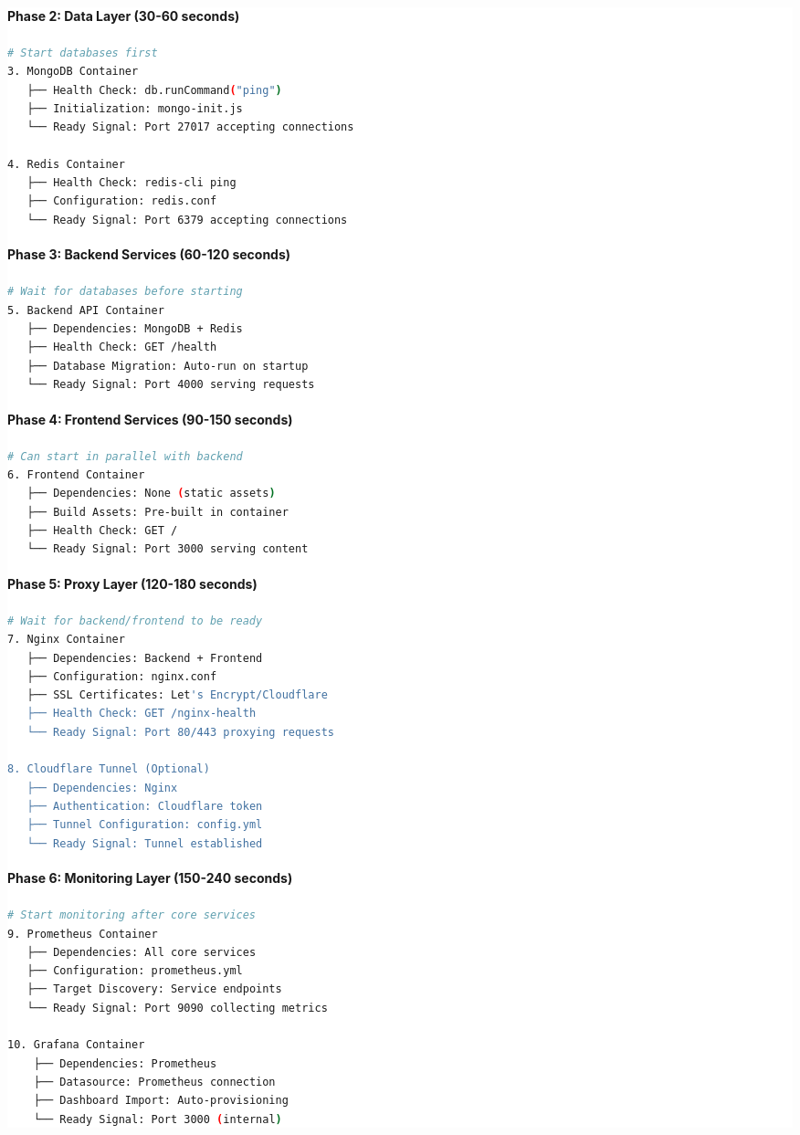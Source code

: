 #### Phase 2: Data Layer (30-60 seconds)
```bash
# Start databases first
3. MongoDB Container
   ├── Health Check: db.runCommand("ping")
   ├── Initialization: mongo-init.js
   └── Ready Signal: Port 27017 accepting connections

4. Redis Container
   ├── Health Check: redis-cli ping
   ├── Configuration: redis.conf
   └── Ready Signal: Port 6379 accepting connections
```

#### Phase 3: Backend Services (60-120 seconds)
```bash
# Wait for databases before starting
5. Backend API Container
   ├── Dependencies: MongoDB + Redis
   ├── Health Check: GET /health
   ├── Database Migration: Auto-run on startup
   └── Ready Signal: Port 4000 serving requests
```

#### Phase 4: Frontend Services (90-150 seconds)
```bash
# Can start in parallel with backend
6. Frontend Container
   ├── Dependencies: None (static assets)
   ├── Build Assets: Pre-built in container
   ├── Health Check: GET /
   └── Ready Signal: Port 3000 serving content
```

#### Phase 5: Proxy Layer (120-180 seconds)
```bash
# Wait for backend/frontend to be ready
7. Nginx Container
   ├── Dependencies: Backend + Frontend
   ├── Configuration: nginx.conf
   ├── SSL Certificates: Let's Encrypt/Cloudflare
   ├── Health Check: GET /nginx-health
   └── Ready Signal: Port 80/443 proxying requests

8. Cloudflare Tunnel (Optional)
   ├── Dependencies: Nginx
   ├── Authentication: Cloudflare token
   ├── Tunnel Configuration: config.yml
   └── Ready Signal: Tunnel established
```

#### Phase 6: Monitoring Layer (150-240 seconds)
```bash
# Start monitoring after core services
9. Prometheus Container
   ├── Dependencies: All core services
   ├── Configuration: prometheus.yml
   ├── Target Discovery: Service endpoints
   └── Ready Signal: Port 9090 collecting metrics

10. Grafana Container
    ├── Dependencies: Prometheus
    ├── Datasource: Prometheus connection
    ├── Dashboard Import: Auto-provisioning
    └── Ready Signal: Port 3000 (internal)
```
